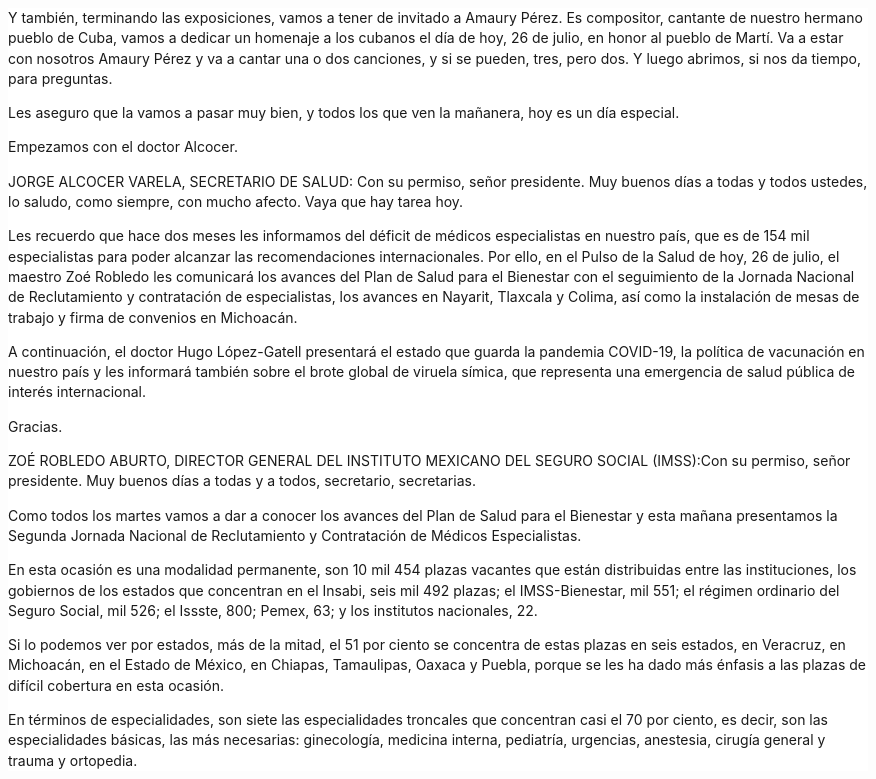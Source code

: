 Y también, terminando las exposiciones, vamos a tener de invitado a Amaury
Pérez. Es compositor, cantante de nuestro hermano pueblo de Cuba, vamos a
dedicar un homenaje a los cubanos el día de hoy, 26 de julio, en honor al
pueblo de Martí. Va a estar con nosotros Amaury Pérez y va a cantar una o dos
canciones, y si se pueden, tres, pero dos. Y luego abrimos, si nos da tiempo,
para preguntas.

Les aseguro que la vamos a pasar muy bien, y todos los que ven la mañanera,
hoy es un día especial.

Empezamos con el doctor Alcocer.

JORGE ALCOCER VARELA, SECRETARIO DE SALUD: Con su permiso, señor presidente.
Muy buenos días a todas y todos ustedes, lo saludo, como siempre, con mucho
afecto. Vaya que hay tarea hoy.

Les recuerdo que hace dos meses les informamos del déficit de médicos
especialistas en nuestro país, que es de 154 mil especialistas para poder
alcanzar las recomendaciones internacionales. Por ello, en el Pulso de la
Salud de hoy, 26 de julio, el maestro Zoé Robledo les comunicará los avances
del Plan de Salud para el Bienestar con el seguimiento de la Jornada Nacional
de Reclutamiento y contratación de especialistas, los avances en Nayarit,
Tlaxcala y Colima, así como la instalación de mesas de trabajo y firma de
convenios en Michoacán.

A continuación, el doctor Hugo López-Gatell presentará el estado que guarda la
pandemia COVID-19, la política de vacunación en nuestro país y les informará
también sobre el brote global de viruela símica, que representa una emergencia
de salud pública de interés internacional.

Gracias.

ZOÉ ROBLEDO ABURTO, DIRECTOR GENERAL DEL INSTITUTO MEXICANO DEL SEGURO SOCIAL
(IMSS):Con su permiso, señor presidente. Muy buenos días a todas y a todos,
secretario, secretarias.

Como todos los martes vamos a dar a conocer los avances del Plan de Salud para
el Bienestar y esta mañana presentamos la Segunda Jornada Nacional de
Reclutamiento y Contratación de Médicos Especialistas.

En esta ocasión es una modalidad permanente, son 10 mil 454 plazas vacantes
que están distribuidas entre las instituciones, los gobiernos de los estados
que concentran en el Insabi, seis mil 492 plazas; el IMSS-Bienestar, mil 551;
el régimen ordinario del Seguro Social, mil 526; el Issste, 800; Pemex, 63; y
los institutos nacionales, 22.

Si lo podemos ver por estados, más de la mitad, el 51 por ciento se concentra
de estas plazas en seis estados, en Veracruz, en Michoacán, en el Estado de
México, en Chiapas, Tamaulipas, Oaxaca y Puebla, porque se les ha dado más
énfasis a las plazas de difícil cobertura en esta ocasión.

En términos de especialidades, son siete las especialidades troncales que
concentran casi el 70 por ciento, es decir, son las especialidades básicas,
las más necesarias: ginecología, medicina interna, pediatría, urgencias,
anestesia, cirugía general y trauma y ortopedia.
